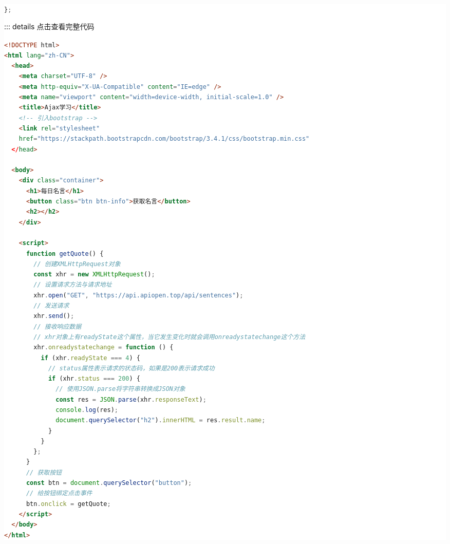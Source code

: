 ```js
};
```

::: details 点击查看完整代码

```html
<!DOCTYPE html>
<html lang="zh-CN">
  <head>
    <meta charset="UTF-8" />
    <meta http-equiv="X-UA-Compatible" content="IE=edge" />
    <meta name="viewport" content="width=device-width, initial-scale=1.0" />
    <title>Ajax学习</title>
    <!-- 引入bootstrap -->
    <link rel="stylesheet"
    href="https://stackpath.bootstrapcdn.com/bootstrap/3.4.1/css/bootstrap.min.css"
  </head>

  <body>
    <div class="container">
      <h1>每日名言</h1>
      <button class="btn btn-info">获取名言</button>
      <h2></h2>
    </div>

    <script>
      function getQuote() {
        // 创建XMLHttpRequest对象
        const xhr = new XMLHttpRequest();
        // 设置请求方法与请求地址
        xhr.open("GET", "https://api.apiopen.top/api/sentences");
        // 发送请求
        xhr.send();
        // 接收响应数据
        // xhr对象上有readyState这个属性，当它发生变化时就会调用onreadystatechange这个方法
        xhr.onreadystatechange = function () {
          if (xhr.readyState === 4) {
            // status属性表示请求的状态码，如果是200表示请求成功
            if (xhr.status === 200) {
              // 使用JSON.parse将字符串转换成JSON对象
              const res = JSON.parse(xhr.responseText);
              console.log(res);
              document.querySelector("h2").innerHTML = res.result.name;
            }
          }
        };
      }
      // 获取按钮
      const btn = document.querySelector("button");
      // 给按钮绑定点击事件
      btn.onclick = getQuote;
    </script>
  </body>
</html>
```
